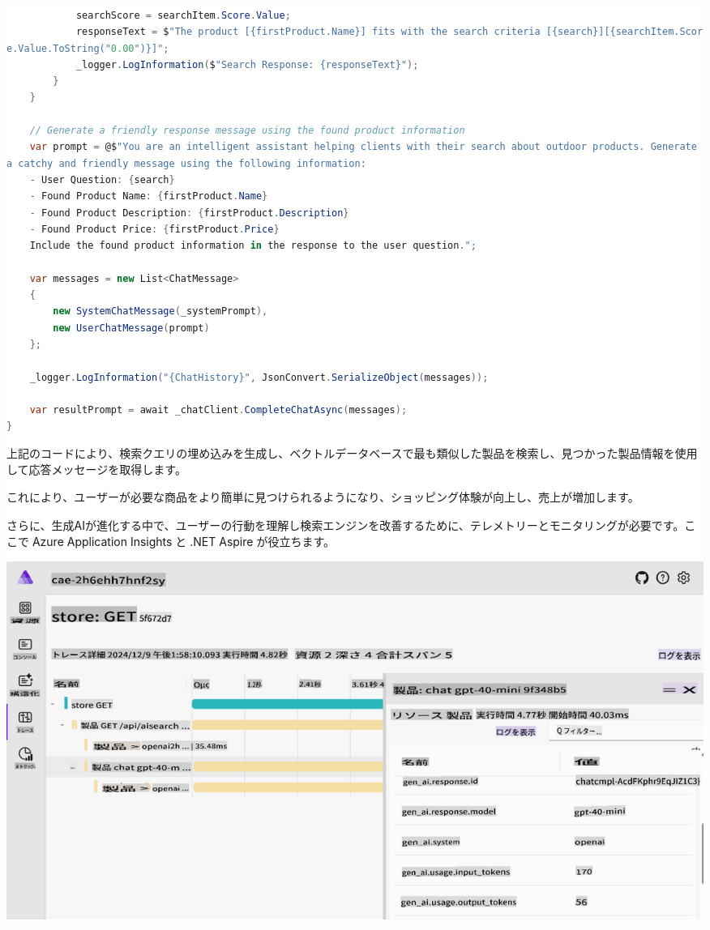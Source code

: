 ```csharp
            searchScore = searchItem.Score.Value;
            responseText = $"The product [{firstProduct.Name}] fits with the search criteria [{search}][{searchItem.Score.Value.ToString("0.00")}]";
            _logger.LogInformation($"Search Response: {responseText}");
        }
    }

    // Generate a friendly response message using the found product information
    var prompt = @$"You are an intelligent assistant helping clients with their search about outdoor products. Generate a catchy and friendly message using the following information:
    - User Question: {search}
    - Found Product Name: {firstProduct.Name}
    - Found Product Description: {firstProduct.Description}
    - Found Product Price: {firstProduct.Price}
    Include the found product information in the response to the user question.";

    var messages = new List<ChatMessage>
    {
        new SystemChatMessage(_systemPrompt),
        new UserChatMessage(prompt)
    };

    _logger.LogInformation("{ChatHistory}", JsonConvert.SerializeObject(messages));

    var resultPrompt = await _chatClient.CompleteChatAsync(messages);
}
```

上記のコードにより、検索クエリの埋め込みを生成し、ベクトルデータベースで最も類似した製品を検索し、見つかった製品情報を使用して応答メッセージを取得します。

これにより、ユーザーが必要な商品をより簡単に見つけられるようになり、ショッピング体験が向上し、売上が増加します。

さらに、生成AIが進化する中で、ユーザーの行動を理解し検索エンジンを改善するために、テレメトリーとモニタリングが必要です。ここで Azure Application Insights と .NET Aspire が役立ちます。

![.NET Aspire トレース機能を示す画像](../../../translated_images/aspire-tracing-eshoplite.d275de72c3984defef2af13544b8ea00735154556e8878bffe2bab90419edb82.ja.png)

